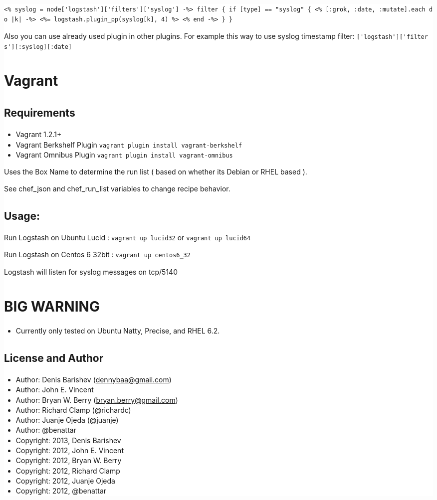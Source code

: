 `
<% syslog = node['logstash']['filters']['syslog'] -%>
filter {
  if [type] == "syslog" {
  <% [:grok, :date, :mutate].each do |k| -%>
    <%= logstash.plugin_pp(syslog[k], 4) %>
  <% end -%>
  }
}
`

Also you can use already used plugin in other plugins. 
For example this way to use syslog timestamp filter: `['logstash']['filters'][:syslog][:date]`


# Vagrant

## Requirements
* Vagrant 1.2.1+
* Vagrant Berkshelf Plugin `vagrant plugin install vagrant-berkshelf`
* Vagrant Omnibus Plugin   `vagrant plugin install vagrant-omnibus`

Uses the Box Name to determine the run list ( based on whether its Debian or RHEL based ).

See chef_json and chef_run_list variables to change recipe behavior.

## Usage:

Run Logstash on Ubuntu Lucid   : `vagrant up lucid32` or `vagrant up lucid64`

Run Logstash on Centos 6 32bit : `vagrant up centos6_32`

Logstash will listen for syslog messages on tcp/5140


# BIG WARNING

* Currently only tested on Ubuntu Natty, Precise, and RHEL 6.2.

## License and Author

- Author:    Denis Barishev (<dennybaa@gmail.com>)
- Author:    John E. Vincent
- Author:    Bryan W. Berry (<bryan.berry@gmail.com>)
- Author:    Richard Clamp (@richardc)
- Author:    Juanje Ojeda (@juanje)
- Author:    @benattar
- Copyright: 2013, Denis Barishev
- Copyright: 2012, John E. Vincent
- Copyright: 2012, Bryan W. Berry
- Copyright: 2012, Richard Clamp
- Copyright: 2012, Juanje Ojeda
- Copyright: 2012, @benattar

